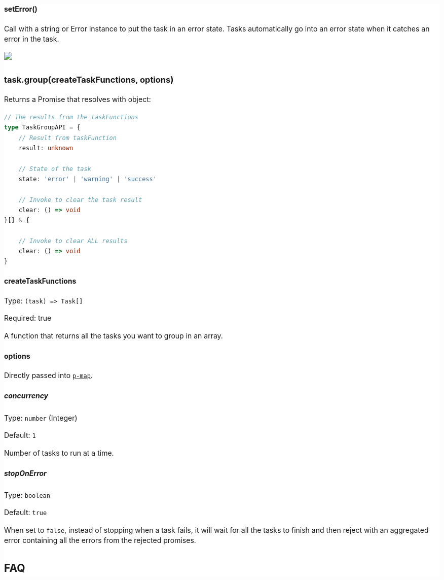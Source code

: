 #### setError()
Call with a string or Error instance to put the task in an error state. Tasks automatically go into an error state when it catches an error in the task.

<img src=".github/task-title-status-output.png">


### task.group(createTaskFunctions, options)
Returns a Promise that resolves with object:
```ts
// The results from the taskFunctions
type TaskGroupAPI = {
    // Result from taskFunction
    result: unknown

    // State of the task
    state: 'error' | 'warning' | 'success'

    // Invoke to clear the task result
    clear: () => void
}[] & {

    // Invoke to clear ALL results
    clear: () => void
}
```

#### createTaskFunctions
Type: `(task) => Task[]`

Required: true

A function that returns all the tasks you want to group in an array.

#### options

Directly passed into [`p-map`](https://github.com/sindresorhus/p-map).

##### concurrency
Type: `number` (Integer)

Default: `1`

Number of tasks to run at a time.

##### stopOnError
Type: `boolean`

Default: `true`

When set to `false`, instead of stopping when a task fails, it will wait for all the tasks to finish and then reject with an aggregated error containing all the errors from the rejected promises.

## FAQ
